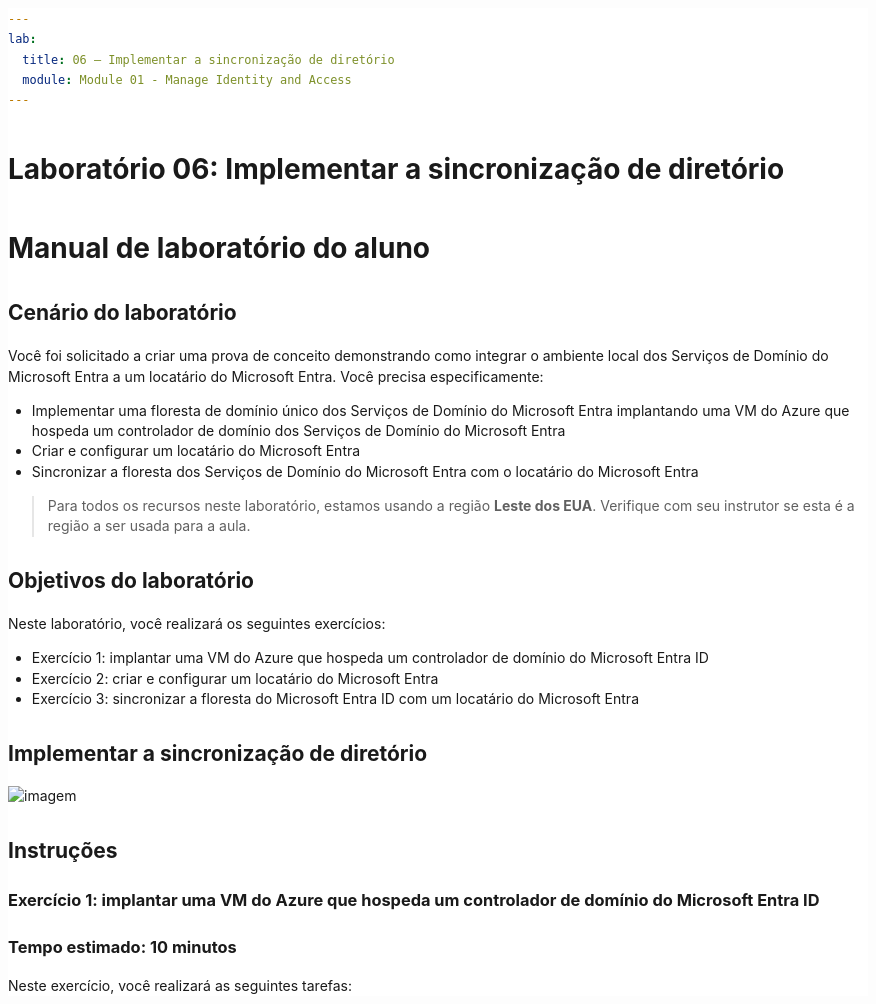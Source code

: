 ```yaml
---
lab:
  title: 06 – Implementar a sincronização de diretório
  module: Module 01 - Manage Identity and Access
---
```


# Laboratório 06: Implementar a sincronização de diretório
# Manual de laboratório do aluno

## Cenário do laboratório

Você foi solicitado a criar uma prova de conceito demonstrando como integrar o ambiente local dos Serviços de Domínio do Microsoft Entra a um locatário do Microsoft Entra. Você precisa especificamente:

- Implementar uma floresta de domínio único dos Serviços de Domínio do Microsoft Entra implantando uma VM do Azure que hospeda um controlador de domínio dos Serviços de Domínio do Microsoft Entra
- Criar e configurar um locatário do Microsoft Entra
- Sincronizar a floresta dos Serviços de Domínio do Microsoft Entra com o locatário do Microsoft Entra

> Para todos os recursos neste laboratório, estamos usando a região  **Leste dos EUA**. Verifique com seu instrutor se esta é a região a ser usada para a aula. 

## Objetivos do laboratório

Neste laboratório, você realizará os seguintes exercícios:

- Exercício 1: implantar uma VM do Azure que hospeda um controlador de domínio do Microsoft Entra ID
- Exercício 2: criar e configurar um locatário do Microsoft Entra
- Exercício 3: sincronizar a floresta do Microsoft Entra ID com um locatário do Microsoft Entra

## Implementar a sincronização de diretório

![imagem](https://github.com/MicrosoftLearning/AZ500-AzureSecurityTechnologies/assets/91347931/5d9cc4c7-7dcd-4d88-920d-9c97d5a482a2)

## Instruções

### Exercício 1: implantar uma VM do Azure que hospeda um controlador de domínio do Microsoft Entra ID

### Tempo estimado: 10 minutos

Neste exercício, você realizará as seguintes tarefas:
